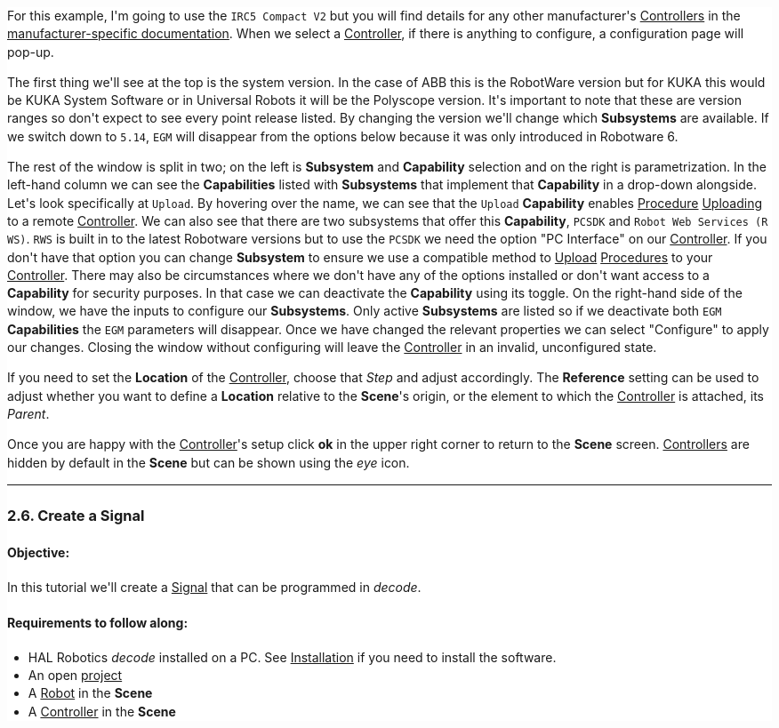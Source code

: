 For this example, I'm going to use the `IRC5 Compact V2` but you will find details for any other manufacturer's [Controllers](../../Overview/Glossary.md#controller) in the [manufacturer-specific documentation](../../Manufacturers/Contents.md). When we select a [Controller](../../Overview/Glossary.md#controller), if there is anything to configure, a configuration page will pop-up.

The first thing we'll see at the top is the system version. In the case of ABB this is the RobotWare version but for KUKA this would be KUKA System Software or in Universal Robots it will be the Polyscope version. It's important to note that these are version ranges so don't expect to see every point release listed. By changing the version we'll change which **Subsystems** are available. If we switch down to `5.14`, `EGM` will disappear from the options below because it was only introduced in Robotware 6.

The rest of the window is split in two; on the left is **Subsystem** and **Capability** selection and on the right is parametrization. In the left-hand column we can see the **Capabilities** listed with **Subsystems** that implement that **Capability** in a drop-down alongside. Let's look specifically at `Upload`. By hovering over the name, we can see that the `Upload` **Capability** enables [Procedure](../../Overview/Glossary.md#procedure) [Uploading](../../Overview/Glossary.md#upload) to a remote [Controller](../../Overview/Glossary.md#controller). We can also see that there are two subsystems that offer this **Capability**, `PCSDK` and `Robot Web Services (RWS)`. `RWS` is built in to the latest Robotware versions but to use the `PCSDK` we need the option "PC Interface" on our [Controller](../../Overview/Glossary.md#controller). If you don't have that option you can change **Subsystem** to ensure we use a compatible method to [Upload](../../Overview/Glossary.md#upload) [Procedures](../../Overview/Glossary.md#procedure) to your [Controller](../../Overview/Glossary.md#controller). There may also be circumstances where we don't have any of the options installed or don't want access to a **Capability** for security purposes. In that case we can deactivate the **Capability** using its toggle. On the right-hand side of the window, we have the inputs to configure our **Subsystems**. Only active **Subsystems** are listed so if we deactivate both `EGM` **Capabilities** the `EGM` parameters will disappear. Once we have changed the relevant properties we can select "Configure" to apply our changes. Closing the window without configuring will leave the [Controller](../../Overview/Glossary.md#controller) in an invalid, unconfigured state.

If you need to set the **Location** of the [Controller](../../Overview/Glossary.md#controller), choose that _Step_ and adjust accordingly. The **Reference** setting can be used to adjust whether you want to define a **Location** relative to the **Scene**'s origin, or the element to which the [Controller](../../Overview/Glossary.md#controller) is attached, its _Parent_.

Once you are happy with the [Controller](../../Overview/Glossary.md#controller)'s setup click **ok** in the upper right corner to return to the **Scene** screen. [Controllers](../../Overview/Glossary.md#controller) are hidden by default in the **Scene** but can be shown using the _eye_ icon.

---
### 2.6. Create a Signal

#### Objective:

In this tutorial we'll create a [Signal](../../Overview/Glossary.md#signal) that can be programmed in _decode_.

#### Requirements to follow along:

- HAL Robotics _decode_ installed on a PC. See [Installation](../../Overview/0-Administration-and-Setup/Contents.md#01-install) if you need to install the software.
- An open [project](../1-Getting-Started/Contents.md#11-projects)
- A [Robot](../../Overview/Glossary.md#manipulator) in the **Scene**
- A [Controller](../../Overview/Glossary.md#controller) in the **Scene**
